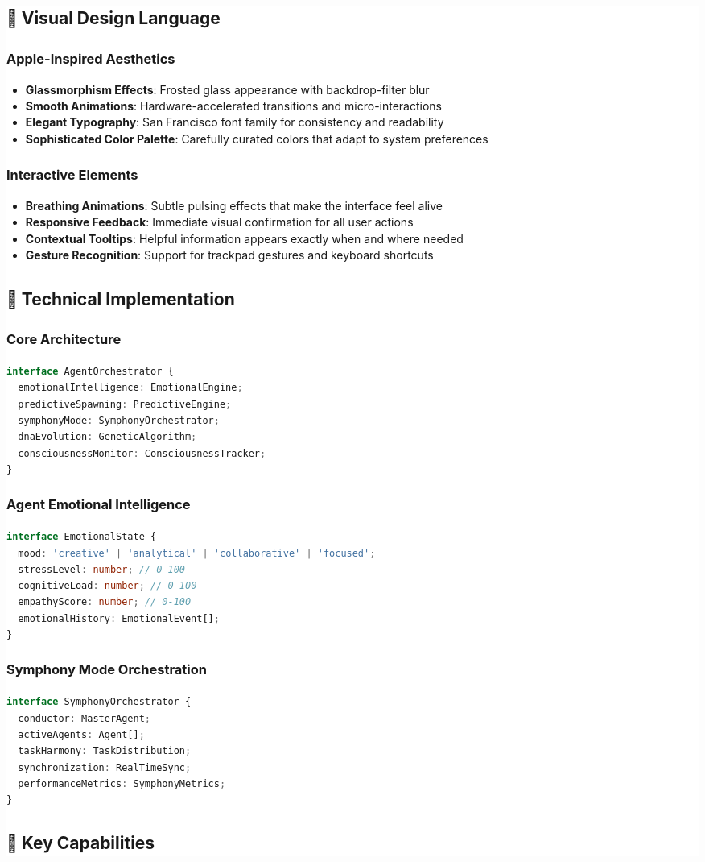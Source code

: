 ## 🎨 Visual Design Language

### Apple-Inspired Aesthetics
- **Glassmorphism Effects**: Frosted glass appearance with backdrop-filter blur
- **Smooth Animations**: Hardware-accelerated transitions and micro-interactions
- **Elegant Typography**: San Francisco font family for consistency and readability
- **Sophisticated Color Palette**: Carefully curated colors that adapt to system preferences

### Interactive Elements
- **Breathing Animations**: Subtle pulsing effects that make the interface feel alive
- **Responsive Feedback**: Immediate visual confirmation for all user actions
- **Contextual Tooltips**: Helpful information appears exactly when and where needed
- **Gesture Recognition**: Support for trackpad gestures and keyboard shortcuts

## 🚀 Technical Implementation

### Core Architecture
```typescript
interface AgentOrchestrator {
  emotionalIntelligence: EmotionalEngine;
  predictiveSpawning: PredictiveEngine;
  symphonyMode: SymphonyOrchestrator;
  dnaEvolution: GeneticAlgorithm;
  consciousnessMonitor: ConsciousnessTracker;
}
```

### Agent Emotional Intelligence
```typescript
interface EmotionalState {
  mood: 'creative' | 'analytical' | 'collaborative' | 'focused';
  stressLevel: number; // 0-100
  cognitiveLoad: number; // 0-100
  empathyScore: number; // 0-100
  emotionalHistory: EmotionalEvent[];
}
```

### Symphony Mode Orchestration
```typescript
interface SymphonyOrchestrator {
  conductor: MasterAgent;
  activeAgents: Agent[];
  taskHarmony: TaskDistribution;
  synchronization: RealTimeSync;
  performanceMetrics: SymphonyMetrics;
}
```

## 🎯 Key Capabilities
